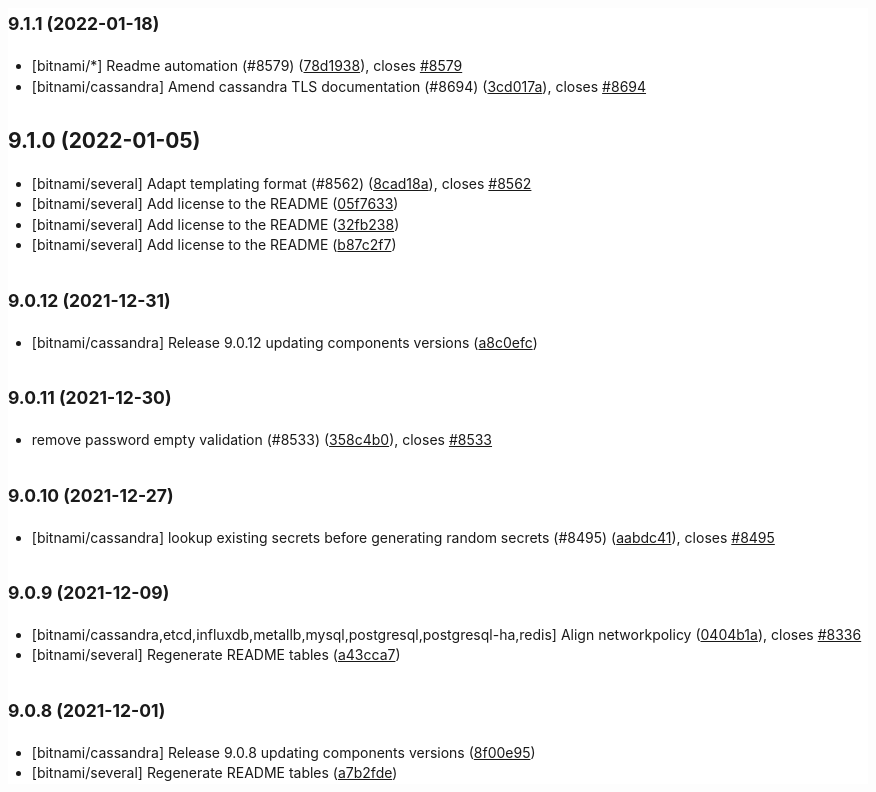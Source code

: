 ## <small>9.1.1 (2022-01-18)</small>

* [bitnami/*] Readme automation (#8579) ([78d1938](https://github.com/bitnami/charts/commit/78d193831c900d178198491ffd08fa2217a64ecd)), closes [#8579](https://github.com/bitnami/charts/issues/8579)
* [bitnami/cassandra] Amend cassandra TLS documentation (#8694) ([3cd017a](https://github.com/bitnami/charts/commit/3cd017a8fb48b7c0526fc28c530b1798001efbc3)), closes [#8694](https://github.com/bitnami/charts/issues/8694)

## 9.1.0 (2022-01-05)

* [bitnami/several] Adapt templating format (#8562) ([8cad18a](https://github.com/bitnami/charts/commit/8cad18aed9966a6f0208e5ad6cee46cb217f47ab)), closes [#8562](https://github.com/bitnami/charts/issues/8562)
* [bitnami/several] Add license to the README ([05f7633](https://github.com/bitnami/charts/commit/05f763372501d596e57db713dd53ff4ff3027cc4))
* [bitnami/several] Add license to the README ([32fb238](https://github.com/bitnami/charts/commit/32fb238e60a0affc6debd3142eaa3c3d9089ec2a))
* [bitnami/several] Add license to the README ([b87c2f7](https://github.com/bitnami/charts/commit/b87c2f7899d48a8b02c506765e6ae82937e9ba3f))

## <small>9.0.12 (2021-12-31)</small>

* [bitnami/cassandra] Release 9.0.12 updating components versions ([a8c0efc](https://github.com/bitnami/charts/commit/a8c0efc78f51022b6fef376ceb9c0657387182c0))

## <small>9.0.11 (2021-12-30)</small>

* remove password empty validation (#8533) ([358c4b0](https://github.com/bitnami/charts/commit/358c4b0c016b0529a01895769679bbcba8fdceb0)), closes [#8533](https://github.com/bitnami/charts/issues/8533)

## <small>9.0.10 (2021-12-27)</small>

* [bitnami/cassandra] lookup existing secrets before generating random secrets (#8495) ([aabdc41](https://github.com/bitnami/charts/commit/aabdc41cb35070ab29b8d929000b469207046169)), closes [#8495](https://github.com/bitnami/charts/issues/8495)

## <small>9.0.9 (2021-12-09)</small>

* [bitnami/cassandra,etcd,influxdb,metallb,mysql,postgresql,postgresql-ha,redis] Align networkpolicy   ([0404b1a](https://github.com/bitnami/charts/commit/0404b1aa52a4514eee06143a7ce85307f16af6d3)), closes [#8336](https://github.com/bitnami/charts/issues/8336)
* [bitnami/several] Regenerate README tables ([a43cca7](https://github.com/bitnami/charts/commit/a43cca73cabae95609e943f6eb2cdeefc04e866b))

## <small>9.0.8 (2021-12-01)</small>

* [bitnami/cassandra] Release 9.0.8 updating components versions ([8f00e95](https://github.com/bitnami/charts/commit/8f00e95bed49beb60e421e6dd6f5f0f9a819f236))
* [bitnami/several] Regenerate README tables ([a7b2fde](https://github.com/bitnami/charts/commit/a7b2fde18677dc56ba5f88947d1356df448fb929))
